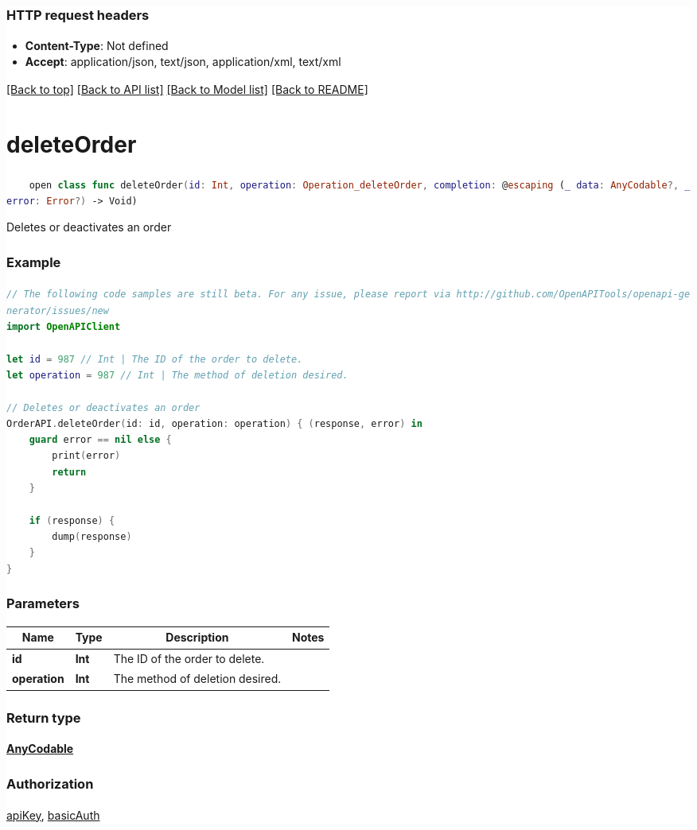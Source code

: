 ### HTTP request headers

 - **Content-Type**: Not defined
 - **Accept**: application/json, text/json, application/xml, text/xml

[[Back to top]](#) [[Back to API list]](../README.md#documentation-for-api-endpoints) [[Back to Model list]](../README.md#documentation-for-models) [[Back to README]](../README.md)

# **deleteOrder**
```swift
    open class func deleteOrder(id: Int, operation: Operation_deleteOrder, completion: @escaping (_ data: AnyCodable?, _ error: Error?) -> Void)
```

Deletes or deactivates an order

### Example
```swift
// The following code samples are still beta. For any issue, please report via http://github.com/OpenAPITools/openapi-generator/issues/new
import OpenAPIClient

let id = 987 // Int | The ID of the order to delete.
let operation = 987 // Int | The method of deletion desired.

// Deletes or deactivates an order
OrderAPI.deleteOrder(id: id, operation: operation) { (response, error) in
    guard error == nil else {
        print(error)
        return
    }

    if (response) {
        dump(response)
    }
}
```

### Parameters

Name | Type | Description  | Notes
------------- | ------------- | ------------- | -------------
 **id** | **Int** | The ID of the order to delete. | 
 **operation** | **Int** | The method of deletion desired. | 

### Return type

[**AnyCodable**](AnyCodable.md)

### Authorization

[apiKey](../README.md#apiKey), [basicAuth](../README.md#basicAuth)
